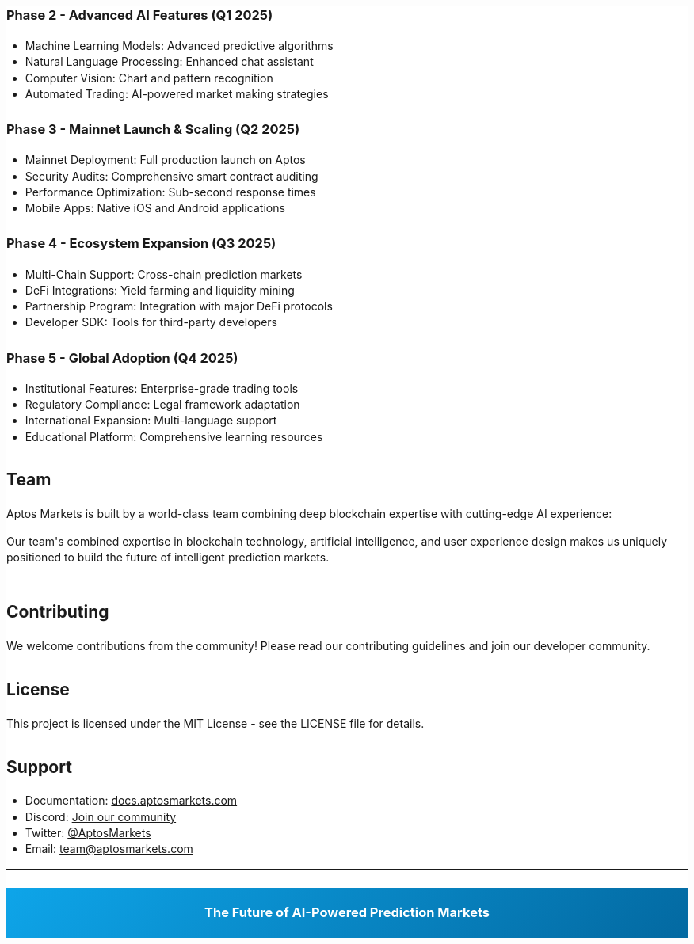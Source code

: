 ### Phase 2 - Advanced AI Features (Q1 2025)
- Machine Learning Models: Advanced predictive algorithms
- Natural Language Processing: Enhanced chat assistant
- Computer Vision: Chart and pattern recognition
- Automated Trading: AI-powered market making strategies

### Phase 3 - Mainnet Launch & Scaling (Q2 2025)
- Mainnet Deployment: Full production launch on Aptos
- Security Audits: Comprehensive smart contract auditing
- Performance Optimization: Sub-second response times
- Mobile Apps: Native iOS and Android applications

### Phase 4 - Ecosystem Expansion (Q3 2025)
- Multi-Chain Support: Cross-chain prediction markets
- DeFi Integrations: Yield farming and liquidity mining
- Partnership Program: Integration with major DeFi protocols
- Developer SDK: Tools for third-party developers

### Phase 5 - Global Adoption (Q4 2025)
- Institutional Features: Enterprise-grade trading tools
- Regulatory Compliance: Legal framework adaptation
- International Expansion: Multi-language support
- Educational Platform: Comprehensive learning resources

## Team

Aptos Markets is built by a world-class team combining deep blockchain expertise with cutting-edge AI experience:

Our team's combined expertise in blockchain technology, artificial intelligence, and user experience design makes us uniquely positioned to build the future of intelligent prediction markets.

---

## Contributing

We welcome contributions from the community! Please read our contributing guidelines and join our developer community.

## License

This project is licensed under the MIT License - see the [LICENSE](LICENSE) file for details.

## Support

- Documentation: [docs.aptosmarkets.com](https://docs.aptosmarkets.com)
- Discord: [Join our community](https://discord.gg/aptosmarkets)
- Twitter: [@AptosMarkets](https://twitter.com/aptosmarkets)
- Email: team@aptosmarkets.com

---

<div align="center" style="background: linear-gradient(135deg, #0ea5e9 0%, #0369a1 100%);">
  <h3 style="color: white; padding: 20px;">The Future of AI-Powered Prediction Markets</h3>
</div>

